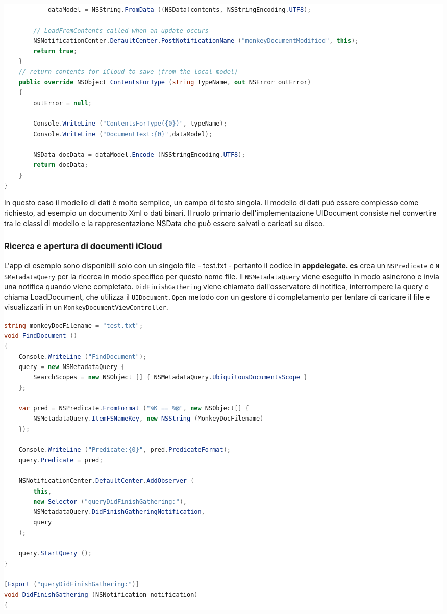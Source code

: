 ```csharp
            dataModel = NSString.FromData ((NSData)contents, NSStringEncoding.UTF8);

        // LoadFromContents called when an update occurs
        NSNotificationCenter.DefaultCenter.PostNotificationName ("monkeyDocumentModified", this);
        return true;
    }
    // return contents for iCloud to save (from the local model)
    public override NSObject ContentsForType (string typeName, out NSError outError)
    {
        outError = null;

        Console.WriteLine ("ContentsForType({0})", typeName);
        Console.WriteLine ("DocumentText:{0}",dataModel);

        NSData docData = dataModel.Encode (NSStringEncoding.UTF8);
        return docData;
    }
}
```

In questo caso il modello di dati è molto semplice, un campo di testo singola. Il modello di dati può essere complesso come richiesto, ad esempio un documento Xml o dati binari. Il ruolo primario dell'implementazione UIDocument consiste nel convertire tra le classi di modello e la rappresentazione NSData che può essere salvati o caricati su disco.

### <a name="finding-and-opening-icloud-documents"></a>Ricerca e apertura di documenti iCloud

L'app di esempio sono disponibili solo con un singolo file - test.txt - pertanto il codice in **appdelegate. cs** crea un `NSPredicate` e `NSMetadataQuery` per la ricerca in modo specifico per questo nome file. Il `NSMetadataQuery` viene eseguito in modo asincrono e invia una notifica quando viene completato. `DidFinishGathering` viene chiamato dall'osservatore di notifica, interrompere la query e chiama LoadDocument, che utilizza il `UIDocument.Open` metodo con un gestore di completamento per tentare di caricare il file e visualizzarli in un `MonkeyDocumentViewController`.

```csharp
string monkeyDocFilename = "test.txt";
void FindDocument ()
{
    Console.WriteLine ("FindDocument");
    query = new NSMetadataQuery {
        SearchScopes = new NSObject [] { NSMetadataQuery.UbiquitousDocumentsScope }
    };

    var pred = NSPredicate.FromFormat ("%K == %@", new NSObject[] {
        NSMetadataQuery.ItemFSNameKey, new NSString (MonkeyDocFilename)
    });

    Console.WriteLine ("Predicate:{0}", pred.PredicateFormat);
    query.Predicate = pred;

    NSNotificationCenter.DefaultCenter.AddObserver (
        this,
        new Selector ("queryDidFinishGathering:"),
        NSMetadataQuery.DidFinishGatheringNotification,
        query
    );

    query.StartQuery ();
}

[Export ("queryDidFinishGathering:")]
void DidFinishGathering (NSNotification notification)
{
```